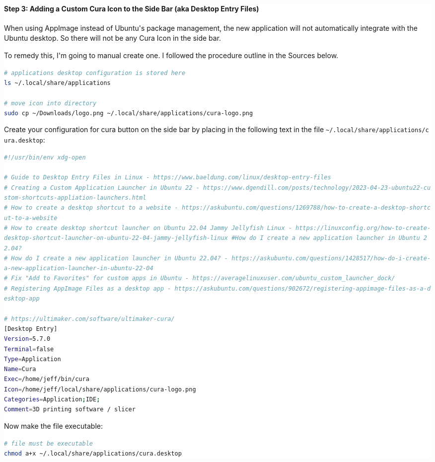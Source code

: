 #### Step 3: Adding a Custom Cura Icon to the Side Bar (aka Desktop Entry Files)
When using AppImage instead of Ubuntu's package management,
the new application will not automatically integrate with the Ubuntu desktop.
So there will not be any Cura Icon in the side bar.

To remedy this, I'm going to manual create one.
I followed the procedure outline in the Sources below.


```bash
# applications desktop configuration is stored here
ls ~/.local/share/applications

# move icon into directory
sudo cp ~/Downloads/logo.png ~/.local/share/applications/cura-logo.png
```

Create your configuration for cura button on the side bar
by placing in the following text in the file `~/.local/share/applications/cura.desktop`:

```bash
#!/usr/bin/env xdg-open

# Guide to Desktop Entry Files in Linux - https://www.baeldung.com/linux/desktop-entry-files
# Creating a Custom Application Launcher in Ubuntu 22 - https://www.dgendill.com/posts/technology/2023-04-23-ubuntu22-custom-shortcuts-appliation-launchers.html
# How to create a desktop shortcut to a website - https://askubuntu.com/questions/1269788/how-to-create-a-desktop-shortcut-to-a-website
# How to create desktop shortcut launcher on Ubuntu 22.04 Jammy Jellyfish Linux - https://linuxconfig.org/how-to-create-desktop-shortcut-launcher-on-ubuntu-22-04-jammy-jellyfish-linux #How do I create a new application launcher in Ubuntu 22.04?
# How do I create a new application launcher in Ubuntu 22.04? - https://askubuntu.com/questions/1428517/how-do-i-create-a-new-application-launcher-in-ubuntu-22-04
# Fix "Add to Favorites" for custom apps in Ubuntu - https://averagelinuxuser.com/ubuntu_custom_launcher_dock/
# Registering AppImage Files as a desktop app - https://askubuntu.com/questions/902672/registering-appimage-files-as-a-desktop-app

# https://ultimaker.com/software/ultimaker-cura/
[Desktop Entry]
Version=5.7.0
Terminal=false
Type=Application
Name=Cura
Exec=/home/jeff/bin/cura
Icon=/home/jeff/local/share/applications/cura-logo.png
Categories=Application;IDE;
Comment=3D printing software / slicer
```

Now make the file executable:

```bash
# file must be executable
chmod a+x ~/.local/share/applications/cura.desktop
```
